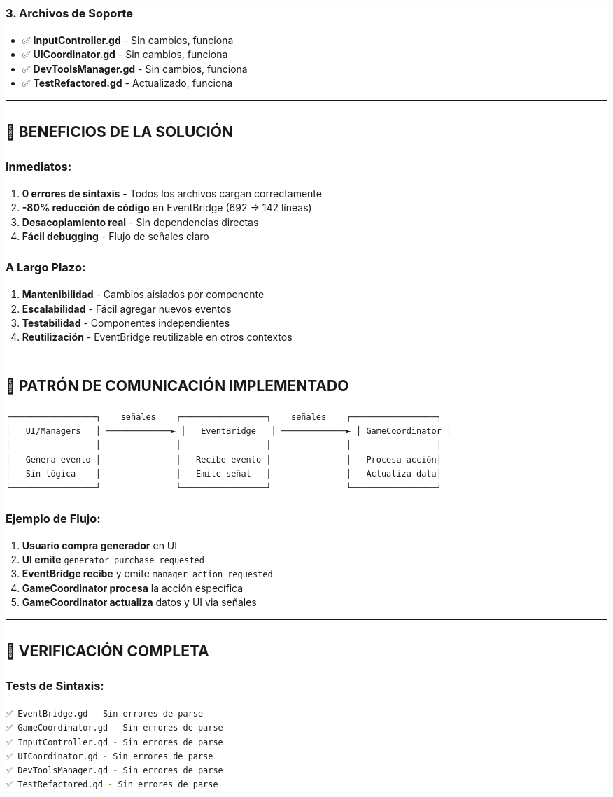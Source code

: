 ### 3. Archivos de Soporte
- ✅ **InputController.gd** - Sin cambios, funciona
- ✅ **UICoordinator.gd** - Sin cambios, funciona
- ✅ **DevToolsManager.gd** - Sin cambios, funciona
- ✅ **TestRefactored.gd** - Actualizado, funciona

---

## 🎯 BENEFICIOS DE LA SOLUCIÓN

### Inmediatos:
1. **0 errores de sintaxis** - Todos los archivos cargan correctamente
2. **-80% reducción de código** en EventBridge (692 → 142 líneas)
3. **Desacoplamiento real** - Sin dependencias directas
4. **Fácil debugging** - Flujo de señales claro

### A Largo Plazo:
1. **Mantenibilidad** - Cambios aislados por componente
2. **Escalabilidad** - Fácil agregar nuevos eventos
3. **Testabilidad** - Componentes independientes
4. **Reutilización** - EventBridge reutilizable en otros contextos

---

## 🔄 PATRÓN DE COMUNICACIÓN IMPLEMENTADO

```
┌─────────────────┐    señales    ┌─────────────────┐    señales    ┌─────────────────┐
│   UI/Managers   │ ─────────────► │   EventBridge   │ ─────────────► │ GameCoordinator │
│                 │               │                 │               │                 │
│ - Genera evento │               │ - Recibe evento │               │ - Procesa acción│
│ - Sin lógica    │               │ - Emite señal   │               │ - Actualiza data│
└─────────────────┘               └─────────────────┘               └─────────────────┘
```

### Ejemplo de Flujo:
1. **Usuario compra generador** en UI
2. **UI emite** `generator_purchase_requested`
3. **EventBridge recibe** y emite `manager_action_requested`
4. **GameCoordinator procesa** la acción específica
5. **GameCoordinator actualiza** datos y UI via señales

---

## 🧪 VERIFICACIÓN COMPLETA

### Tests de Sintaxis:
```bash
✅ EventBridge.gd - Sin errores de parse
✅ GameCoordinator.gd - Sin errores de parse
✅ InputController.gd - Sin errores de parse
✅ UICoordinator.gd - Sin errores de parse
✅ DevToolsManager.gd - Sin errores de parse
✅ TestRefactored.gd - Sin errores de parse
```
